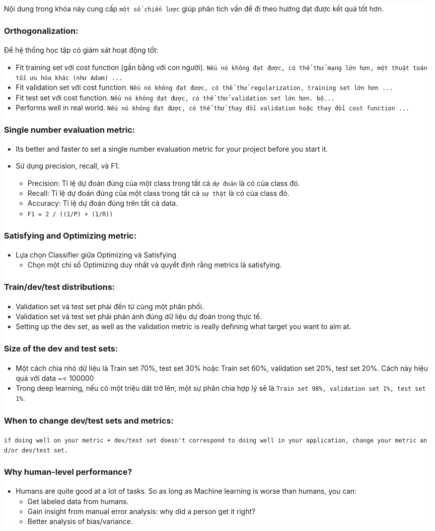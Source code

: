 Nội dung trong khóa này cung cấp `một số chiến lược` giúp phân tích vấn đề đi theo hướng đạt được kết quả tốt hơn.

### Orthogonalization:
Để hệ thống học tập có giám sát hoạt động tốt:
- Fit training set với cost function (gần bằng với con người). `Nếu nó không đạt được, có thể thử mạng lớn hơn, một thuật toán tối ưu hóa khác (như Adam) ...`
- Fit validation set với cost function. `Nếu nó không đạt được, có thể thử regularization, training set lớn hơn ...`
- Fit test set với cost function. `Nếu nó không đạt được, có thể thử validation set lớn hơn. bộ...`
- Performs well in real world. `Nếu nó không đạt được, có thể thử thay đổi validation hoặc thay đổi cost function ...`

### Single number evaluation metric:
- Its better and faster to set a single number evaluation metric for your project before you start it.

- Sử dụng precision, recall, và F1.
    - Precision: Tỉ lệ dự đoán đúng của một class trong tất cả `dự đoán` là có của class đó.
    - Recall: Tỉ lệ dự đoán đúng của một class trong tất cả `sự thật` là có của class đó.
    - Accuracy: Tỉ lệ dự đoán đúng trên tất cả data.
    - `F1 = 2 / ((1/P) + (1/R))`


### Satisfying and Optimizing metric: 
- Lựa chọn Classifier giữa Optimizing và Satisfying
    - Chọn một chỉ số Optimizing duy nhất và quyết định rằng metrics là satisfying.
### Train/dev/test distributions:
- Validation set và test set phải đến từ cùng một phân phối.
- Validation set và test set phải phản ánh đúng dữ liệu dự đoán trong thực tế.
- Setting up the dev set, as well as the validation metric is really defining what target you want to aim at.

### Size of the dev and test sets:

- Một cách chia nhỏ dữ liệu là Train set 70%, test set 30% hoặc Train set 60%, validation set 20%, test set 20%. Cách này hiệu quả với data ~< 100000
- Trong deep learning, nếu có một triệu dât trở lên, một sự phân chia hợp lý sẽ là `Train set 98%, validation set 1%, test set 1%`.

### When to change dev/test sets and metrics:
    if doing well on your metric + dev/test set doesn't correspond to doing well in your application, change your metric and/or dev/test set.

### Why human-level performance?
- Humans are quite good at a lot of tasks. So as long as Machine learning is worse than humans, you can:
    - Get labeled data from humans.
    - Gain insight from manual error analysis: why did a person get it right?
    - Better analysis of bias/variance.
